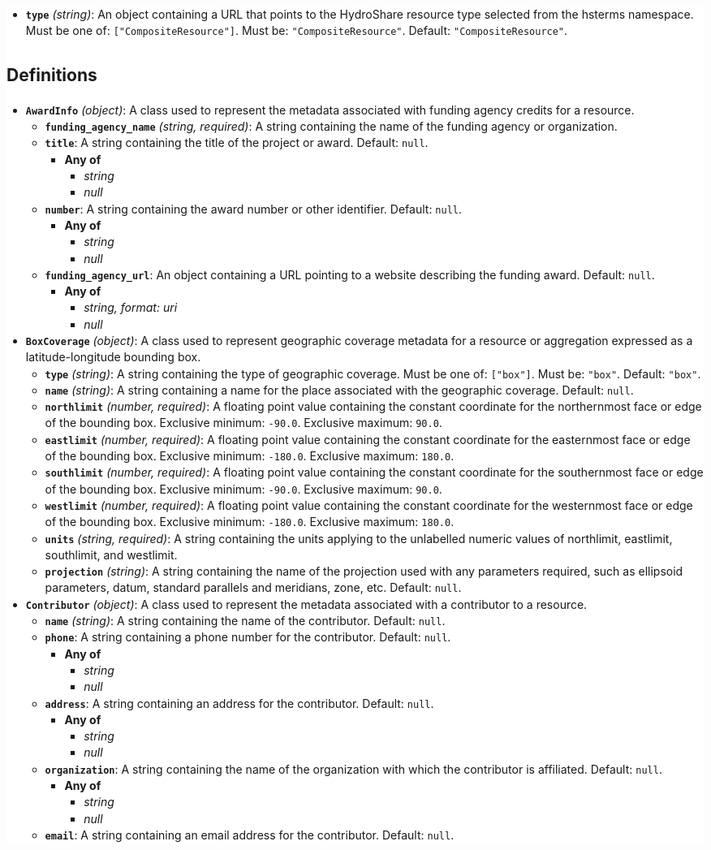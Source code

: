 - **`type`** *(string)*: An object containing a URL that points to the HydroShare resource type selected from the hsterms namespace. Must be one of: `["CompositeResource"]`. Must be: `"CompositeResource"`. Default: `"CompositeResource"`.
## Definitions

- <a id="definitions/AwardInfo"></a>**`AwardInfo`** *(object)*: A class used to represent the metadata associated with funding agency credits for a resource.
    - **`funding_agency_name`** *(string, required)*: A string containing the name of the funding agency or organization.
    - **`title`**: A string containing the title of the project or award. Default: `null`.
        - **Any of**
            - *string*
            - *null*
    - **`number`**: A string containing the award number or other identifier. Default: `null`.
        - **Any of**
            - *string*
            - *null*
    - **`funding_agency_url`**: An object containing a URL pointing to a website describing the funding award. Default: `null`.
        - **Any of**
            - *string, format: uri*
            - *null*
- <a id="definitions/BoxCoverage"></a>**`BoxCoverage`** *(object)*: A class used to represent geographic coverage metadata for a resource or aggregation expressed as a
latitude-longitude bounding box.
    - **`type`** *(string)*: A string containing the type of geographic coverage. Must be one of: `["box"]`. Must be: `"box"`. Default: `"box"`.
    - **`name`** *(string)*: A string containing a name for the place associated with the geographic coverage. Default: `null`.
    - **`northlimit`** *(number, required)*: A floating point value containing the constant coordinate for the northernmost face or edge of the bounding box. Exclusive minimum: `-90.0`. Exclusive maximum: `90.0`.
    - **`eastlimit`** *(number, required)*: A floating point value containing the constant coordinate for the easternmost face or edge of the bounding box. Exclusive minimum: `-180.0`. Exclusive maximum: `180.0`.
    - **`southlimit`** *(number, required)*: A floating point value containing the constant coordinate for the southernmost face or edge of the bounding box. Exclusive minimum: `-90.0`. Exclusive maximum: `90.0`.
    - **`westlimit`** *(number, required)*: A floating point value containing the constant coordinate for the westernmost face or edge of the bounding box. Exclusive minimum: `-180.0`. Exclusive maximum: `180.0`.
    - **`units`** *(string, required)*: A string containing the units applying to the unlabelled numeric values of northlimit, eastlimit, southlimit, and westlimit.
    - **`projection`** *(string)*: A string containing the name of the projection used with any parameters required, such as ellipsoid parameters, datum, standard parallels and meridians, zone, etc. Default: `null`.
- <a id="definitions/Contributor"></a>**`Contributor`** *(object)*: A class used to represent the metadata associated with a contributor to a resource.
    - **`name`** *(string)*: A string containing the name of the contributor. Default: `null`.
    - **`phone`**: A string containing a phone number for the contributor. Default: `null`.
        - **Any of**
            - *string*
            - *null*
    - **`address`**: A string containing an address for the contributor. Default: `null`.
        - **Any of**
            - *string*
            - *null*
    - **`organization`**: A string containing the name of the organization with which the contributor is affiliated. Default: `null`.
        - **Any of**
            - *string*
            - *null*
    - **`email`**: A string containing an email address for the contributor. Default: `null`.